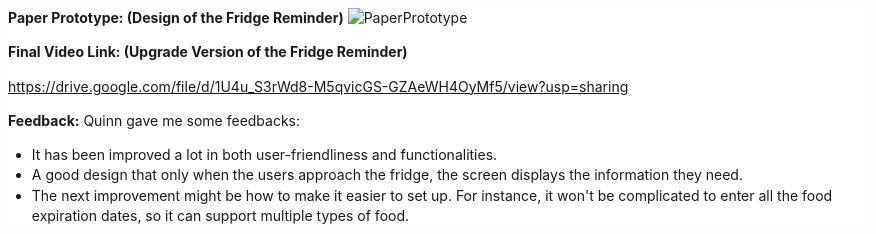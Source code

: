 

**Paper Prototype: (Design of the Fridge Reminder)**
![PaperPrototype](https://github.com/andrewljc0801/Interactive-Lab-Hub/blob/Spring2021/Lab%201/IDD%20Lab1%20Part%202%20Paper%20Prototype.jpg?raw=true)



**Final Video Link: (Upgrade Version of the Fridge Reminder)**

https://drive.google.com/file/d/1U4u_S3rWd8-M5qvicGS-GZAeWH4OyMf5/view?usp=sharing



**Feedback:**
Quinn gave me some feedbacks:

* It has been improved a lot in both user-friendliness and functionalities.
* A good design that only when the users approach the fridge, the screen displays the information they need.
* The next improvement might be how to make it easier to set up. For instance, it won't be complicated to enter all the food expiration dates, so it can support multiple types of food.
